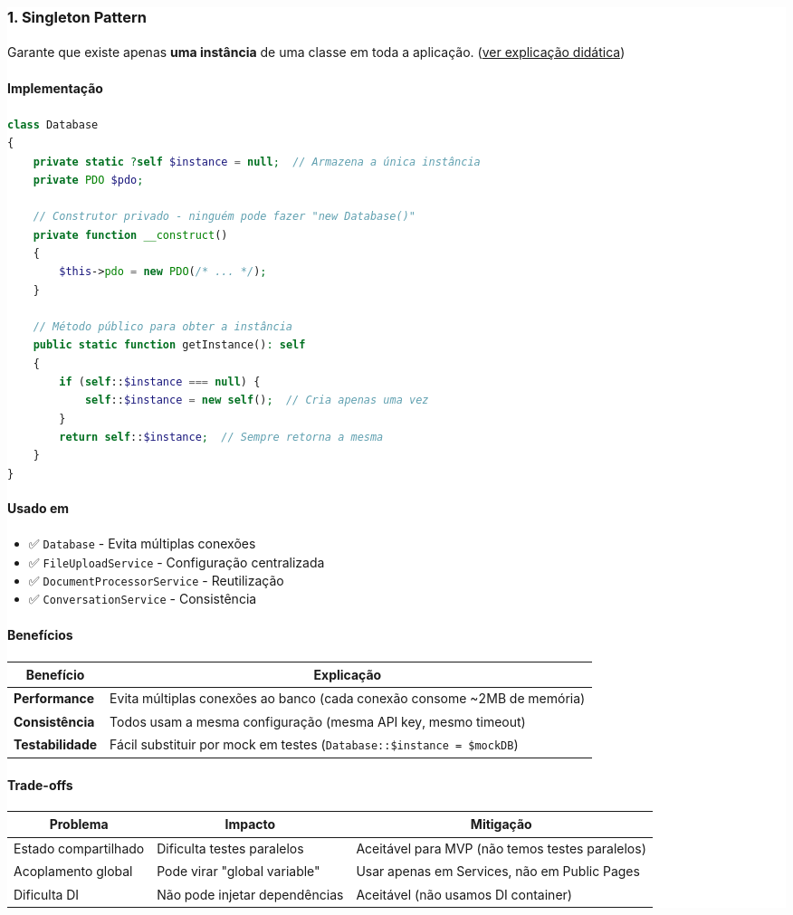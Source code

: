 ### 1. Singleton Pattern

Garante que existe apenas **uma instância** de uma classe em toda a aplicação. ([ver explicação didática](apendice-iniciantes.md#singleton-pattern))

#### Implementação

```php
class Database
{
    private static ?self $instance = null;  // Armazena a única instância
    private PDO $pdo;

    // Construtor privado - ninguém pode fazer "new Database()"
    private function __construct()
    {
        $this->pdo = new PDO(/* ... */);
    }

    // Método público para obter a instância
    public static function getInstance(): self
    {
        if (self::$instance === null) {
            self::$instance = new self();  // Cria apenas uma vez
        }
        return self::$instance;  // Sempre retorna a mesma
    }
}
```

#### Usado em

- ✅ `Database` - Evita múltiplas conexões
- ✅ `FileUploadService` - Configuração centralizada
- ✅ `DocumentProcessorService` - Reutilização
- ✅ `ConversationService` - Consistência

#### Benefícios

| Benefício | Explicação |
|-----------|------------|
| **Performance** | Evita múltiplas conexões ao banco (cada conexão consome ~2MB de memória) |
| **Consistência** | Todos usam a mesma configuração (mesma API key, mesmo timeout) |
| **Testabilidade** | Fácil substituir por mock em testes (`Database::$instance = $mockDB`) |

#### Trade-offs

| Problema | Impacto | Mitigação |
|----------|---------|-----------|
| Estado compartilhado | Dificulta testes paralelos | Aceitável para MVP (não temos testes paralelos) |
| Acoplamento global | Pode virar "global variable" | Usar apenas em Services, não em Public Pages |
| Dificulta DI | Não pode injetar dependências | Aceitável (não usamos DI container) |
